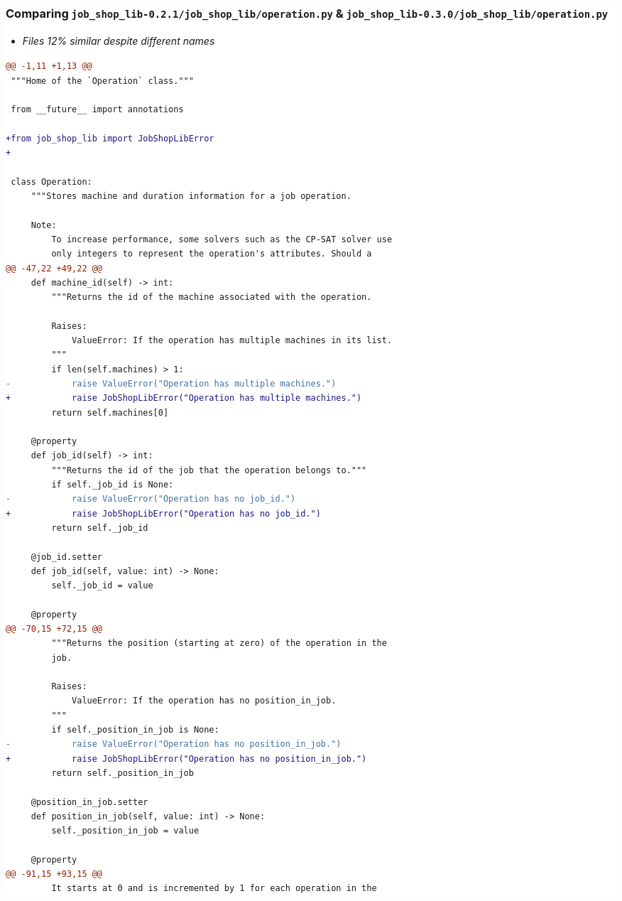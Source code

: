 ### Comparing `job_shop_lib-0.2.1/job_shop_lib/operation.py` & `job_shop_lib-0.3.0/job_shop_lib/operation.py`

 * *Files 12% similar despite different names*

```diff
@@ -1,11 +1,13 @@
 """Home of the `Operation` class."""
 
 from __future__ import annotations
 
+from job_shop_lib import JobShopLibError
+
 
 class Operation:
     """Stores machine and duration information for a job operation.
 
     Note:
         To increase performance, some solvers such as the CP-SAT solver use
         only integers to represent the operation's attributes. Should a
@@ -47,22 +49,22 @@
     def machine_id(self) -> int:
         """Returns the id of the machine associated with the operation.
 
         Raises:
             ValueError: If the operation has multiple machines in its list.
         """
         if len(self.machines) > 1:
-            raise ValueError("Operation has multiple machines.")
+            raise JobShopLibError("Operation has multiple machines.")
         return self.machines[0]
 
     @property
     def job_id(self) -> int:
         """Returns the id of the job that the operation belongs to."""
         if self._job_id is None:
-            raise ValueError("Operation has no job_id.")
+            raise JobShopLibError("Operation has no job_id.")
         return self._job_id
 
     @job_id.setter
     def job_id(self, value: int) -> None:
         self._job_id = value
 
     @property
@@ -70,15 +72,15 @@
         """Returns the position (starting at zero) of the operation in the
         job.
 
         Raises:
             ValueError: If the operation has no position_in_job.
         """
         if self._position_in_job is None:
-            raise ValueError("Operation has no position_in_job.")
+            raise JobShopLibError("Operation has no position_in_job.")
         return self._position_in_job
 
     @position_in_job.setter
     def position_in_job(self, value: int) -> None:
         self._position_in_job = value
 
     @property
@@ -91,15 +93,15 @@
         It starts at 0 and is incremented by 1 for each operation in the
```
